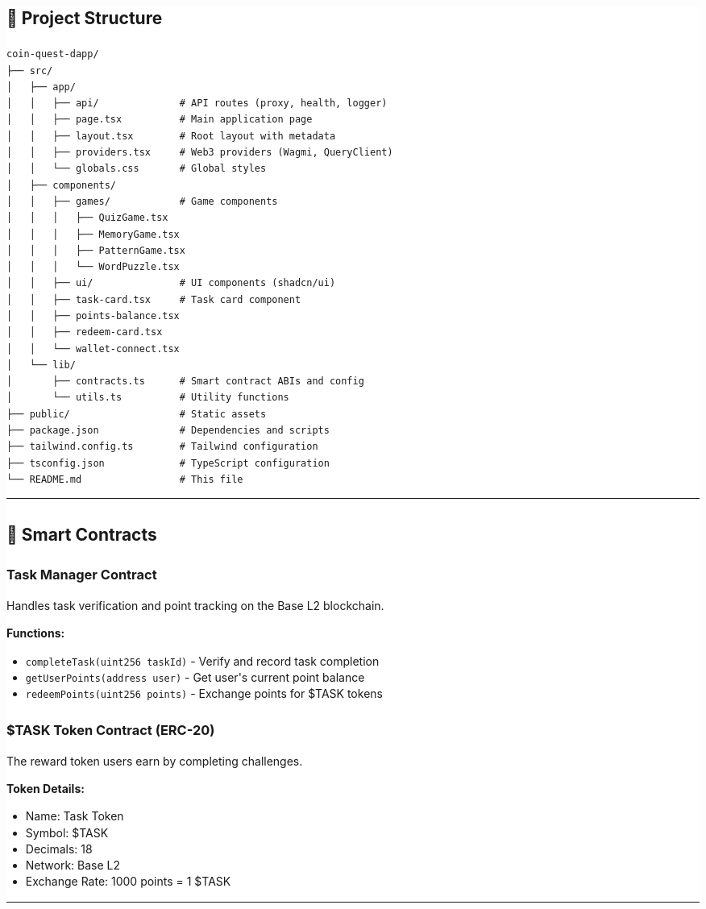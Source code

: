 
## 🔧 Project Structure

```
coin-quest-dapp/
├── src/
│   ├── app/
│   │   ├── api/              # API routes (proxy, health, logger)
│   │   ├── page.tsx          # Main application page
│   │   ├── layout.tsx        # Root layout with metadata
│   │   ├── providers.tsx     # Web3 providers (Wagmi, QueryClient)
│   │   └── globals.css       # Global styles
│   ├── components/
│   │   ├── games/            # Game components
│   │   │   ├── QuizGame.tsx
│   │   │   ├── MemoryGame.tsx
│   │   │   ├── PatternGame.tsx
│   │   │   └── WordPuzzle.tsx
│   │   ├── ui/               # UI components (shadcn/ui)
│   │   ├── task-card.tsx     # Task card component
│   │   ├── points-balance.tsx
│   │   ├── redeem-card.tsx
│   │   └── wallet-connect.tsx
│   └── lib/
│       ├── contracts.ts      # Smart contract ABIs and config
│       └── utils.ts          # Utility functions
├── public/                   # Static assets
├── package.json              # Dependencies and scripts
├── tailwind.config.ts        # Tailwind configuration
├── tsconfig.json             # TypeScript configuration
└── README.md                 # This file
```

---

## 🔐 Smart Contracts

### Task Manager Contract
Handles task verification and point tracking on the Base L2 blockchain.

**Functions:**
- `completeTask(uint256 taskId)` - Verify and record task completion
- `getUserPoints(address user)` - Get user's current point balance
- `redeemPoints(uint256 points)` - Exchange points for $TASK tokens

### $TASK Token Contract (ERC-20)
The reward token users earn by completing challenges.

**Token Details:**
- Name: Task Token
- Symbol: $TASK
- Decimals: 18
- Network: Base L2
- Exchange Rate: 1000 points = 1 $TASK

---